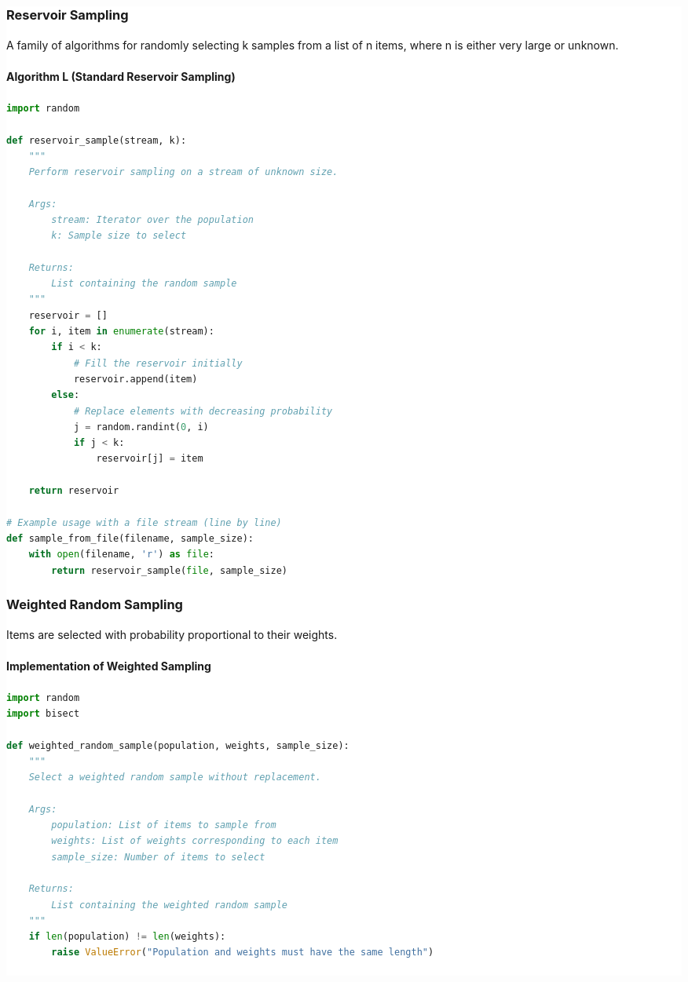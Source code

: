 ### Reservoir Sampling

A family of algorithms for randomly selecting k samples from a list of n items, where n is either very large or unknown.

#### Algorithm L (Standard Reservoir Sampling)

```python
import random

def reservoir_sample(stream, k):
    """
    Perform reservoir sampling on a stream of unknown size.
    
    Args:
        stream: Iterator over the population
        k: Sample size to select
        
    Returns:
        List containing the random sample
    """
    reservoir = []
    for i, item in enumerate(stream):
        if i < k:
            # Fill the reservoir initially
            reservoir.append(item)
        else:
            # Replace elements with decreasing probability
            j = random.randint(0, i)
            if j < k:
                reservoir[j] = item
    
    return reservoir

# Example usage with a file stream (line by line)
def sample_from_file(filename, sample_size):
    with open(filename, 'r') as file:
        return reservoir_sample(file, sample_size)
```

### Weighted Random Sampling

Items are selected with probability proportional to their weights.

#### Implementation of Weighted Sampling

```python
import random
import bisect

def weighted_random_sample(population, weights, sample_size):
    """
    Select a weighted random sample without replacement.
    
    Args:
        population: List of items to sample from
        weights: List of weights corresponding to each item
        sample_size: Number of items to select
        
    Returns:
        List containing the weighted random sample
    """
    if len(population) != len(weights):
        raise ValueError("Population and weights must have the same length")
    
```